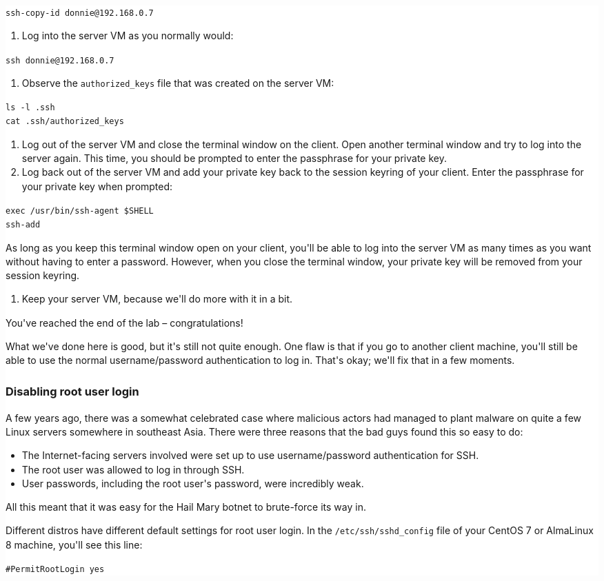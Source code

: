```
ssh-copy-id donnie@192.168.0.7
```

1.  Log into the server VM as you normally would:

```
ssh donnie@192.168.0.7
```

1.  Observe the `authorized_keys` file that was created on the server VM:

```
ls -l .ssh
cat .ssh/authorized_keys
```

1.  Log out of the server VM and close the terminal window on the client. Open another terminal window and try to log into the server again. This time, you should be prompted to enter the passphrase for your private key.
2.  Log back out of the server VM and add your private key back to the session keyring of your client. Enter the passphrase for your private key when prompted:

```
exec /usr/bin/ssh-agent $SHELL
ssh-add
```

As long as you keep this terminal window open on your client, you'll be able to log into the server VM as many times as you want without having to enter a password. However, when you close the terminal window, your private key will be removed from your session keyring.

1.  Keep your server VM, because we'll do more with it in a bit.

You've reached the end of the lab – congratulations!

What we've done here is good, but it's still not quite enough. One flaw is that if you go to another client machine, you'll still be able to use the normal username/password authentication to log in. That's okay; we'll fix that in a few moments.

### Disabling root user login

A few years ago, there was a somewhat celebrated case where malicious actors had managed to plant malware on quite a few Linux servers somewhere in southeast Asia. There were three reasons that the bad guys found this so easy to do:

*   The Internet-facing servers involved were set up to use username/password authentication for SSH.
*   The root user was allowed to log in through SSH.
*   User passwords, including the root user's password, were incredibly weak.

All this meant that it was easy for the Hail Mary botnet to brute-force its way in.

Different distros have different default settings for root user login. In the `/etc/ssh/sshd_config` file of your CentOS 7 or AlmaLinux 8 machine, you'll see this line:

```
#PermitRootLogin yes
```
